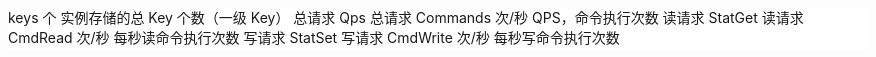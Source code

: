 <td>keys</td>
<td>个</td>
<td>实例存储的总 Key 个数（一级 Key）</td></tr>
<tr>
<td>总请求</td>
<td>Qps</td>    
<td>总请求</td>
<td>Commands</td>
<td>次/秒</td>
<td>QPS，命令执行次数</td></tr>
<tr>
<td>读请求</td>
<td>StatGet</td>    
<td>读请求</td>    
<td>CmdRead</td>
<td>次/秒</td>
<td>每秒读命令执行次数</td></tr>
<tr>
<td>写请求</td>     
<td>StatSet</td>    
<td>写请求</td>
<td>CmdWrite</td>
<td>次/秒</td>
<td>每秒写命令执行次数</td></tr>
</tbody></table>
